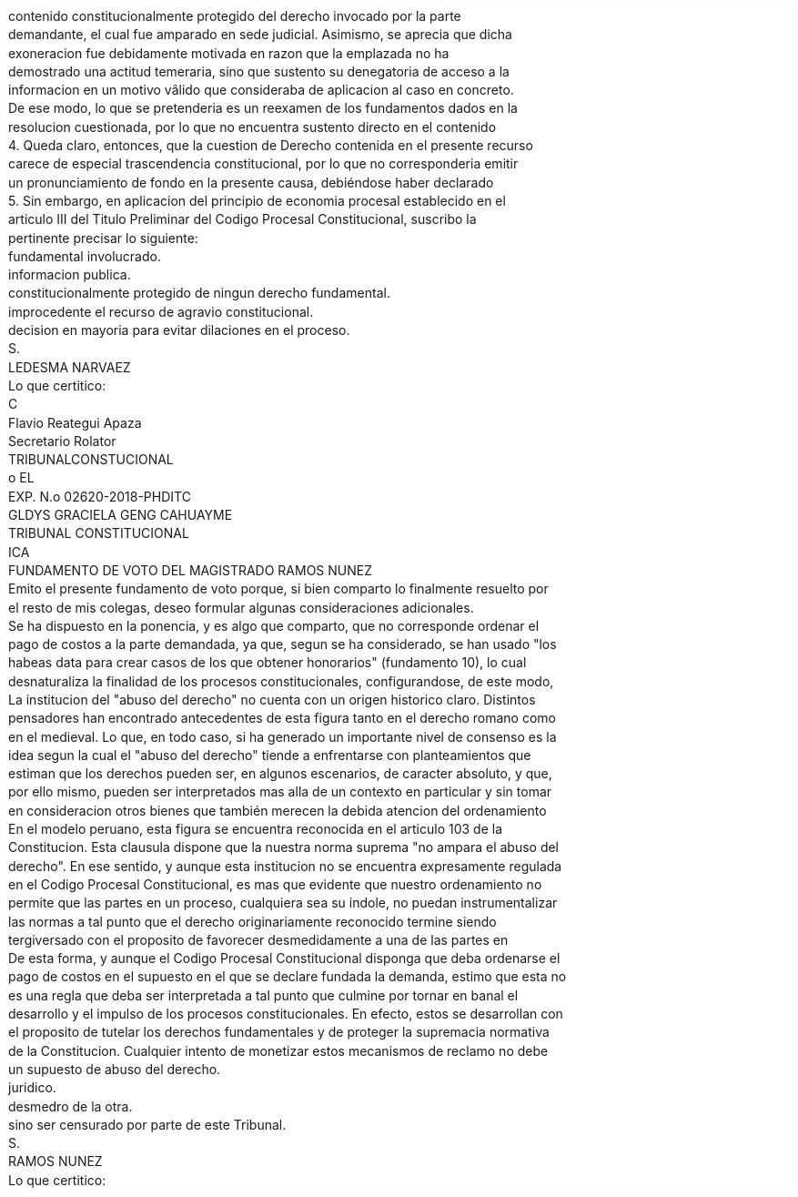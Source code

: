 contenido constitucionalmente protegido del derecho invocado por la parte  
demandante, el cual fue amparado en sede judicial. Asimismo, se aprecia que dicha  
exoneracion fue debidamente motivada en razon que la emplazada no ha  
demostrado una actitud temeraria, sino que sustento su denegatoria de acceso a la  
informacion en un motivo vâlido que consideraba de aplicacion al caso en concreto.  
De ese modo, lo que se pretenderia es un reexamen de los fundamentos dados en la  
resolucion cuestionada, por lo que no encuentra sustento directo en el contenido  
4. Queda claro, entonces, que la cuestion de Derecho contenida en el presente recurso  
carece de especial trascendencia constitucional, por lo que no corresponderia emitir  
un pronunciamiento de fondo en la presente causa, debiéndose haber declarado  
5. Sin embargo, en aplicacion del principio de economia procesal establecido en el  
articulo III del Titulo Preliminar del Codigo Procesal Constitucional, suscribo la  
pertinente precisar lo siguiente:  
fundamental involucrado.  
informacion publica.  
constitucionalmente protegido de ningun derecho fundamental.  
improcedente el recurso de agravio constitucional.  
decision en mayoria para evitar dilaciones en el proceso.  
S.  
LEDESMA NARVAEZ  
Lo que certitico:  
C  
Flavio Reategui Apaza  
Secretario Rolator  
TRIBUNALCONSTUCIONAL  
o EL  
EXP. N.o 02620-2018-PHDITC  
GLDYS GRACIELA GENG CAHUAYME  
TRIBUNAL CONSTITUCIONAL  
ICA  
FUNDAMENTO DE VOTO DEL MAGISTRADO RAMOS NUNEZ  
Emito el presente fundamento de voto porque, si bien comparto lo finalmente resuelto por  
el resto de mis colegas, deseo formular algunas consideraciones adicionales.  
Se ha dispuesto en la ponencia, y es algo que comparto, que no corresponde ordenar el  
pago de costos a la parte demandada, ya que, segun se ha considerado, se han usado "los  
habeas data para crear casos de los que obtener honorarios" (fundamento 10), lo cual  
desnaturaliza la finalidad de los procesos constitucionales, configurandose, de este modo,  
La institucion del "abuso del derecho" no cuenta con un origen historico claro. Distintos  
pensadores han encontrado antecedentes de esta figura tanto en el derecho romano como  
en el medieval. Lo que, en todo caso, si ha generado un importante nivel de consenso es la  
idea segun la cual el "abuso del derecho" tiende a enfrentarse con planteamientos que  
estiman que los derechos pueden ser, en algunos escenarios, de caracter absoluto, y que,  
por ello mismo, pueden ser interpretados mas alla de un contexto en particular y sin tomar  
en consideracion otros bienes que también merecen la debida atencion del ordenamiento  
En el modelo peruano, esta figura se encuentra reconocida en el articulo 103 de la  
Constitucion. Esta clausula dispone que la nuestra norma suprema "no ampara el abuso del  
derecho". En ese sentido, y aunque esta institucion no se encuentra expresamente regulada  
en el Codigo Procesal Constitucional, es mas que evidente que nuestro ordenamiento no  
permite que las partes en un proceso, cualquiera sea su indole, no puedan instrumentalizar  
las normas a tal punto que el derecho originariamente reconocido termine siendo  
tergiversado con el proposito de favorecer desmedidamente a una de las partes en  
De esta forma, y aunque el Codigo Procesal Constitucional disponga que deba ordenarse el  
pago de costos en el supuesto en el que se declare fundada la demanda, estimo que esta no  
es una regla que deba ser interpretada a tal punto que culmine por tornar en banal el  
desarrollo y el impulso de los procesos constitucionales. En efecto, estos se desarrollan con  
el proposito de tutelar los derechos fundamentales y de proteger la supremacia normativa  
de la Constitucion. Cualquier intento de monetizar estos mecanismos de reclamo no debe  
un supuesto de abuso del derecho.  
juridico.  
desmedro de la otra.  
sino ser censurado por parte de este Tribunal.  
S.  
RAMOS NUNEZ  
Lo que certitico:  